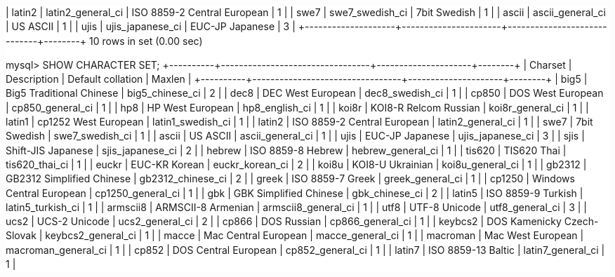| latin2             | latin2_general_ci    | ISO 8859-2 Central European |      1 |
| swe7               | swe7_swedish_ci      | 7bit Swedish                |      1 |
| ascii              | ascii_general_ci     | US ASCII                    |      1 |
| ujis               | ujis_japanese_ci     | EUC-JP Japanese             |      3 |
+--------------------+----------------------+-----------------------------+--------+
10 rows in set (0.00 sec)

mysql> SHOW CHARACTER SET;
+----------+---------------------------------+---------------------+--------+
| Charset  | Description                     | Default collation   | Maxlen |
+----------+---------------------------------+---------------------+--------+
| big5     | Big5 Traditional Chinese        | big5_chinese_ci     |      2 |
| dec8     | DEC West European               | dec8_swedish_ci     |      1 |
| cp850    | DOS West European               | cp850_general_ci    |      1 |
| hp8      | HP West European                | hp8_english_ci      |      1 |
| koi8r    | KOI8-R Relcom Russian           | koi8r_general_ci    |      1 |
| latin1   | cp1252 West European            | latin1_swedish_ci   |      1 |
| latin2   | ISO 8859-2 Central European     | latin2_general_ci   |      1 |
| swe7     | 7bit Swedish                    | swe7_swedish_ci     |      1 |
| ascii    | US ASCII                        | ascii_general_ci    |      1 |
| ujis     | EUC-JP Japanese                 | ujis_japanese_ci    |      3 |
| sjis     | Shift-JIS Japanese              | sjis_japanese_ci    |      2 |
| hebrew   | ISO 8859-8 Hebrew               | hebrew_general_ci   |      1 |
| tis620   | TIS620 Thai                     | tis620_thai_ci      |      1 |
| euckr    | EUC-KR Korean                   | euckr_korean_ci     |      2 |
| koi8u    | KOI8-U Ukrainian                | koi8u_general_ci    |      1 |
| gb2312   | GB2312 Simplified Chinese       | gb2312_chinese_ci   |      2 |
| greek    | ISO 8859-7 Greek                | greek_general_ci    |      1 |
| cp1250   | Windows Central European        | cp1250_general_ci   |      1 |
| gbk      | GBK Simplified Chinese          | gbk_chinese_ci      |      2 |
| latin5   | ISO 8859-9 Turkish              | latin5_turkish_ci   |      1 |
| armscii8 | ARMSCII-8 Armenian              | armscii8_general_ci |      1 |
| utf8     | UTF-8 Unicode                   | utf8_general_ci     |      3 |
| ucs2     | UCS-2 Unicode                   | ucs2_general_ci     |      2 |
| cp866    | DOS Russian                     | cp866_general_ci    |      1 |
| keybcs2  | DOS Kamenicky Czech-Slovak      | keybcs2_general_ci  |      1 |
| macce    | Mac Central European            | macce_general_ci    |      1 |
| macroman | Mac West European               | macroman_general_ci |      1 |
| cp852    | DOS Central European            | cp852_general_ci    |      1 |
| latin7   | ISO 8859-13 Baltic              | latin7_general_ci   |      1 |